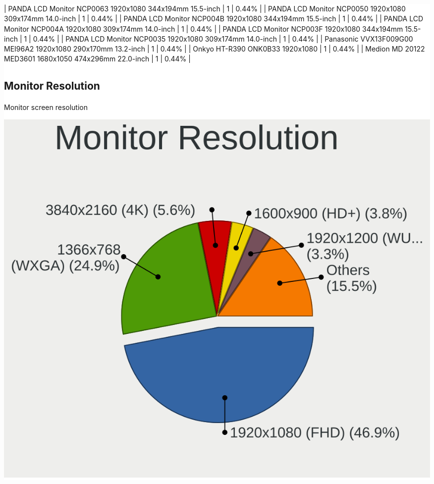 | PANDA LCD Monitor NCP0063 1920x1080 344x194mm 15.5-inch                | 1         | 0.44%   |
| PANDA LCD Monitor NCP0050 1920x1080 309x174mm 14.0-inch                | 1         | 0.44%   |
| PANDA LCD Monitor NCP004B 1920x1080 344x194mm 15.5-inch                | 1         | 0.44%   |
| PANDA LCD Monitor NCP004A 1920x1080 309x174mm 14.0-inch                | 1         | 0.44%   |
| PANDA LCD Monitor NCP003F 1920x1080 344x194mm 15.5-inch                | 1         | 0.44%   |
| PANDA LCD Monitor NCP0035 1920x1080 309x174mm 14.0-inch                | 1         | 0.44%   |
| Panasonic VVX13F009G00 MEI96A2 1920x1080 290x170mm 13.2-inch           | 1         | 0.44%   |
| Onkyo HT-R390 ONK0B33 1920x1080                                        | 1         | 0.44%   |
| Medion MD 20122 MED3601 1680x1050 474x296mm 22.0-inch                  | 1         | 0.44%   |

Monitor Resolution
------------------

Monitor screen resolution

![Monitor Resolution](./images/pie_chart/mon_resolution.svg)
